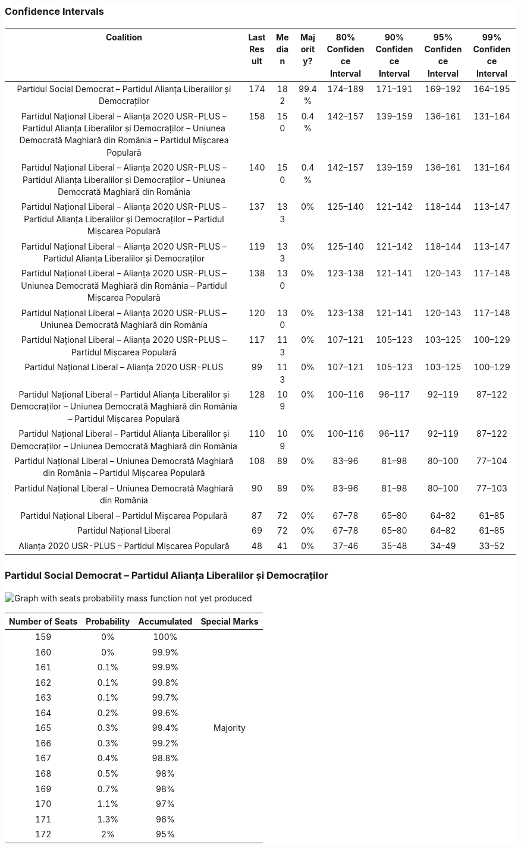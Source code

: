 ### Confidence Intervals

| Coalition | Last Result | Median | Majority? | 80% Confidence Interval | 90% Confidence Interval | 95% Confidence Interval | 99% Confidence Interval |
|:---------:|:-----------:|:------:|:---------:|:-----------------------:|:-----------------------:|:-----------------------:|:-----------------------:|
| Partidul Social Democrat – Partidul Alianța Liberalilor și Democraților | 174 | 182 | 99.4% | 174–189 | 171–191 | 169–192 | 164–195 |
| Partidul Național Liberal – Alianța 2020 USR-PLUS – Partidul Alianța Liberalilor și Democraților – Uniunea Democrată Maghiară din România – Partidul Mișcarea Populară | 158 | 150 | 0.4% | 142–157 | 139–159 | 136–161 | 131–164 |
| Partidul Național Liberal – Alianța 2020 USR-PLUS – Partidul Alianța Liberalilor și Democraților – Uniunea Democrată Maghiară din România | 140 | 150 | 0.4% | 142–157 | 139–159 | 136–161 | 131–164 |
| Partidul Național Liberal – Alianța 2020 USR-PLUS – Partidul Alianța Liberalilor și Democraților – Partidul Mișcarea Populară | 137 | 133 | 0% | 125–140 | 121–142 | 118–144 | 113–147 |
| Partidul Național Liberal – Alianța 2020 USR-PLUS – Partidul Alianța Liberalilor și Democraților | 119 | 133 | 0% | 125–140 | 121–142 | 118–144 | 113–147 |
| Partidul Național Liberal – Alianța 2020 USR-PLUS – Uniunea Democrată Maghiară din România – Partidul Mișcarea Populară | 138 | 130 | 0% | 123–138 | 121–141 | 120–143 | 117–148 |
| Partidul Național Liberal – Alianța 2020 USR-PLUS – Uniunea Democrată Maghiară din România | 120 | 130 | 0% | 123–138 | 121–141 | 120–143 | 117–148 |
| Partidul Național Liberal – Alianța 2020 USR-PLUS – Partidul Mișcarea Populară | 117 | 113 | 0% | 107–121 | 105–123 | 103–125 | 100–129 |
| Partidul Național Liberal – Alianța 2020 USR-PLUS | 99 | 113 | 0% | 107–121 | 105–123 | 103–125 | 100–129 |
| Partidul Național Liberal – Partidul Alianța Liberalilor și Democraților – Uniunea Democrată Maghiară din România – Partidul Mișcarea Populară | 128 | 109 | 0% | 100–116 | 96–117 | 92–119 | 87–122 |
| Partidul Național Liberal – Partidul Alianța Liberalilor și Democraților – Uniunea Democrată Maghiară din România | 110 | 109 | 0% | 100–116 | 96–117 | 92–119 | 87–122 |
| Partidul Național Liberal – Uniunea Democrată Maghiară din România – Partidul Mișcarea Populară | 108 | 89 | 0% | 83–96 | 81–98 | 80–100 | 77–104 |
| Partidul Național Liberal – Uniunea Democrată Maghiară din România | 90 | 89 | 0% | 83–96 | 81–98 | 80–100 | 77–103 |
| Partidul Național Liberal – Partidul Mișcarea Populară | 87 | 72 | 0% | 67–78 | 65–80 | 64–82 | 61–85 |
| Partidul Național Liberal | 69 | 72 | 0% | 67–78 | 65–80 | 64–82 | 61–85 |
| Alianța 2020 USR-PLUS – Partidul Mișcarea Populară | 48 | 41 | 0% | 37–46 | 35–48 | 34–49 | 33–52 |

### Partidul Social Democrat – Partidul Alianța Liberalilor și Democraților

![Graph with seats probability mass function not yet produced](2017-03-14-Sociopol-coalitions-seats-pmf-psd–alde.png "Seats Probability Mass Function")

| Number of Seats | Probability | Accumulated | Special Marks |
|:---------------:|:-----------:|:-----------:|:-------------:|
| 159 | 0% | 100% |  |
| 160 | 0% | 99.9% |  |
| 161 | 0.1% | 99.9% |  |
| 162 | 0.1% | 99.8% |  |
| 163 | 0.1% | 99.7% |  |
| 164 | 0.2% | 99.6% |  |
| 165 | 0.3% | 99.4% | Majority |
| 166 | 0.3% | 99.2% |  |
| 167 | 0.4% | 98.8% |  |
| 168 | 0.5% | 98% |  |
| 169 | 0.7% | 98% |  |
| 170 | 1.1% | 97% |  |
| 171 | 1.3% | 96% |  |
| 172 | 2% | 95% |  |
